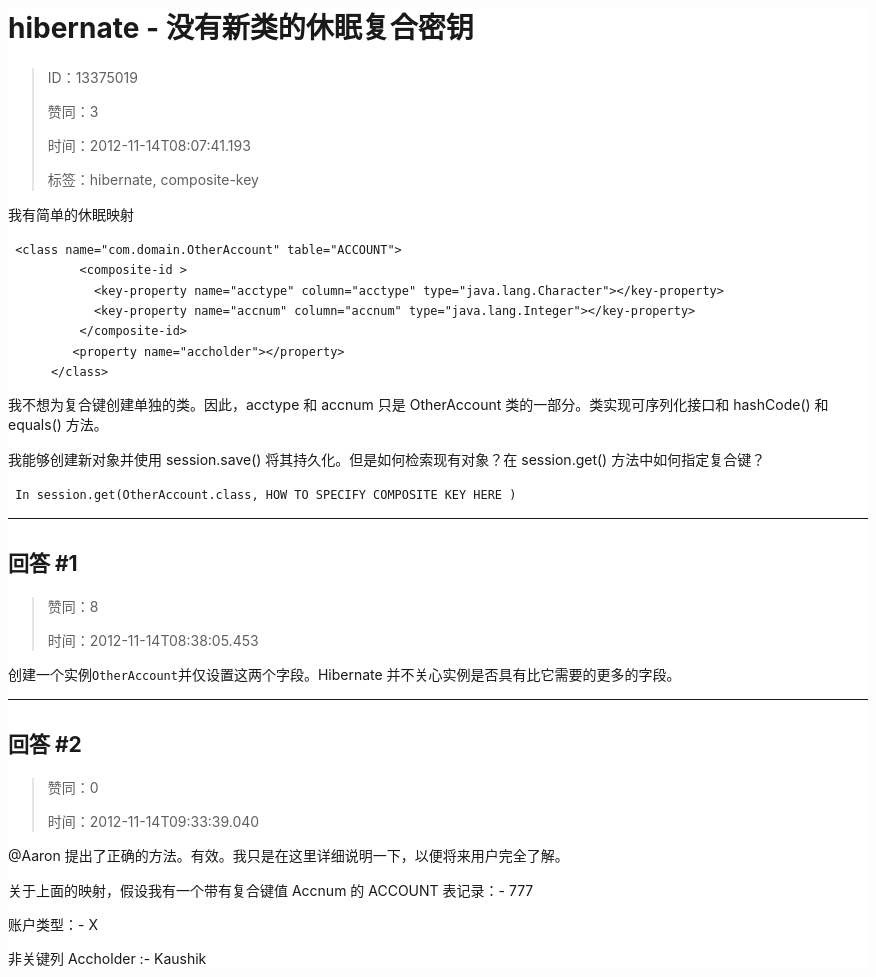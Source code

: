 # hibernate - 没有新类的休眠复合密钥

> ID：13375019
> 
> 赞同：3
> 
> 时间：2012-11-14T08:07:41.193
> 
> 标签：hibernate, composite-key

我有简单的休眠映射

```
 <class name="com.domain.OtherAccount" table="ACCOUNT">
          <composite-id >
            <key-property name="acctype" column="acctype" type="java.lang.Character"></key-property>
            <key-property name="accnum" column="accnum" type="java.lang.Integer"></key-property>
          </composite-id>
         <property name="accholder"></property>
      </class> 
```

我不想为复合键创建单独的类。因此，acctype 和 accnum 只是 OtherAccount 类的一部分。类实现可序列化接口和 hashCode() 和 equals() 方法。

我能够创建新对象并使用 session.save() 将其持久化。但是如何检索现有对象？在 session.get() 方法中如何指定复合键？

```
 In session.get(OtherAccount.class, HOW TO SPECIFY COMPOSITE KEY HERE ) 
```

* * *

## 回答 #1

> 赞同：8
> 
> 时间：2012-11-14T08:38:05.453

创建一个实例`OtherAccount`并仅设置这两个字段。Hibernate 并不关心实例是否具有比它需要的更多的字段。

* * *

## 回答 #2

> 赞同：0
> 
> 时间：2012-11-14T09:33:39.040

@Aaron 提出了正确的方法。有效。我只是在这里详细说明一下，以便将来用户完全了解。

关于上面的映射，假设我有一个带有复合键值 Accnum 的 ACCOUNT 表记录：- 777

账户类型：- X

非关键列 Accholder :- Kaushik
